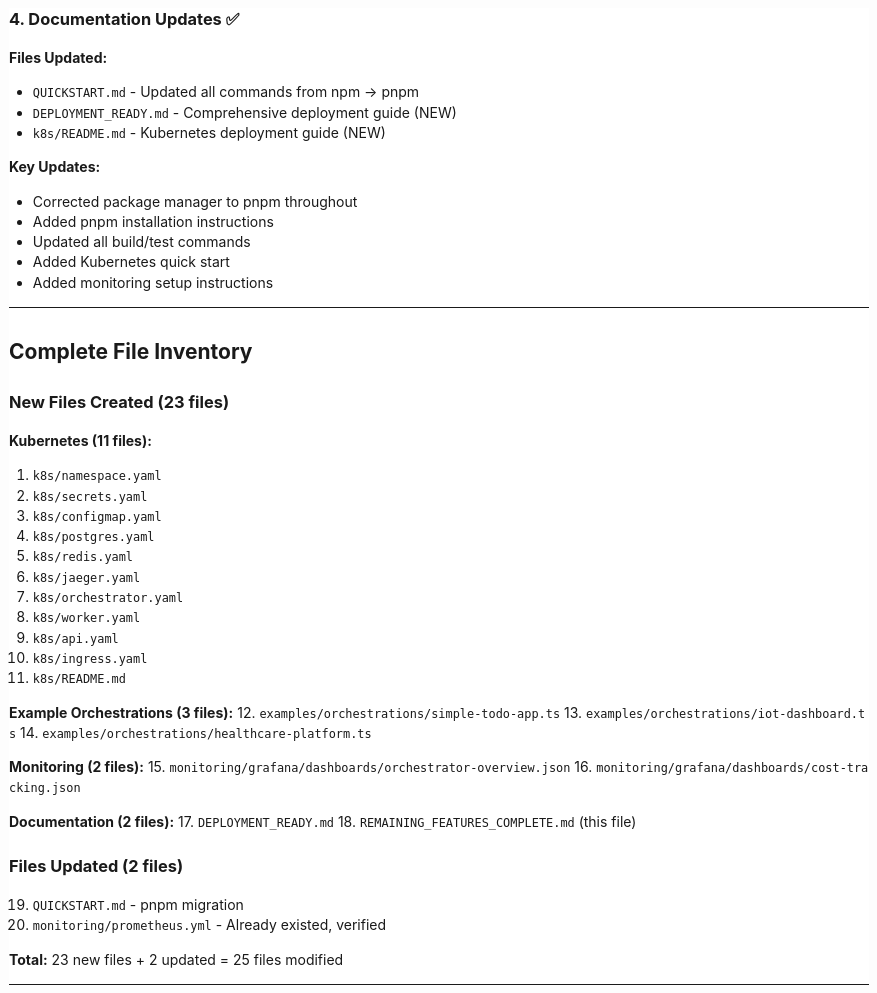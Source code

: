 
### 4. Documentation Updates ✅

**Files Updated:**
- `QUICKSTART.md` - Updated all commands from npm → pnpm
- `DEPLOYMENT_READY.md` - Comprehensive deployment guide (NEW)
- `k8s/README.md` - Kubernetes deployment guide (NEW)

**Key Updates:**
- Corrected package manager to pnpm throughout
- Added pnpm installation instructions
- Updated all build/test commands
- Added Kubernetes quick start
- Added monitoring setup instructions

---

## Complete File Inventory

### New Files Created (23 files)

**Kubernetes (11 files):**
1. `k8s/namespace.yaml`
2. `k8s/secrets.yaml`
3. `k8s/configmap.yaml`
4. `k8s/postgres.yaml`
5. `k8s/redis.yaml`
6. `k8s/jaeger.yaml`
7. `k8s/orchestrator.yaml`
8. `k8s/worker.yaml`
9. `k8s/api.yaml`
10. `k8s/ingress.yaml`
11. `k8s/README.md`

**Example Orchestrations (3 files):**
12. `examples/orchestrations/simple-todo-app.ts`
13. `examples/orchestrations/iot-dashboard.ts`
14. `examples/orchestrations/healthcare-platform.ts`

**Monitoring (2 files):**
15. `monitoring/grafana/dashboards/orchestrator-overview.json`
16. `monitoring/grafana/dashboards/cost-tracking.json`

**Documentation (2 files):**
17. `DEPLOYMENT_READY.md`
18. `REMAINING_FEATURES_COMPLETE.md` (this file)

### Files Updated (2 files)
19. `QUICKSTART.md` - pnpm migration
20. `monitoring/prometheus.yml` - Already existed, verified

**Total:** 23 new files + 2 updated = 25 files modified

---
